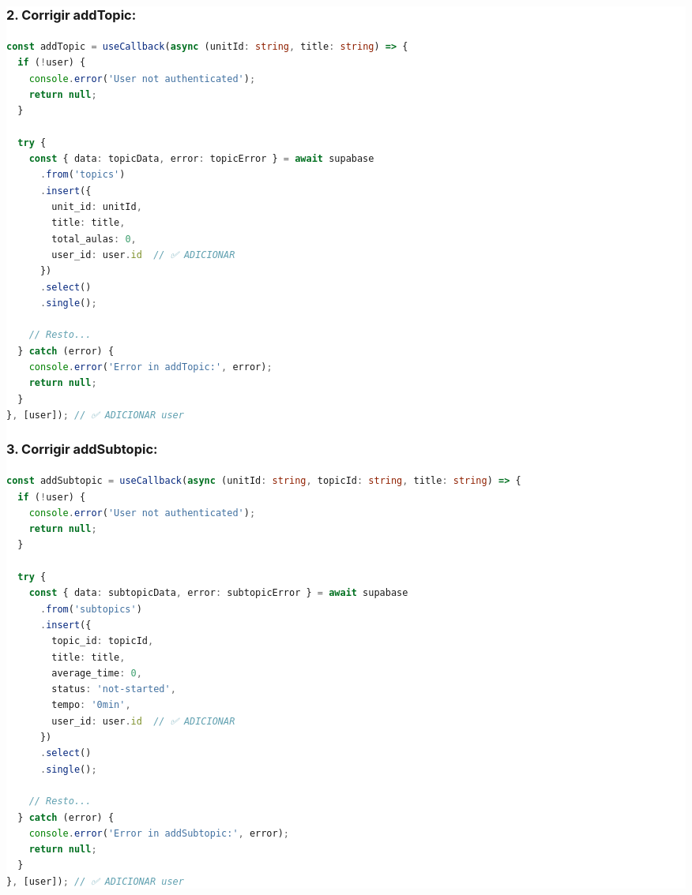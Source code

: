### **2. Corrigir addTopic:**

```typescript
const addTopic = useCallback(async (unitId: string, title: string) => {
  if (!user) {
    console.error('User not authenticated');
    return null;
  }

  try {
    const { data: topicData, error: topicError } = await supabase
      .from('topics')
      .insert({
        unit_id: unitId,
        title: title,
        total_aulas: 0,
        user_id: user.id  // ✅ ADICIONAR
      })
      .select()
      .single();

    // Resto...
  } catch (error) {
    console.error('Error in addTopic:', error);
    return null;
  }
}, [user]); // ✅ ADICIONAR user
```

### **3. Corrigir addSubtopic:**

```typescript
const addSubtopic = useCallback(async (unitId: string, topicId: string, title: string) => {
  if (!user) {
    console.error('User not authenticated');
    return null;
  }

  try {
    const { data: subtopicData, error: subtopicError } = await supabase
      .from('subtopics')
      .insert({
        topic_id: topicId,
        title: title,
        average_time: 0,
        status: 'not-started',
        tempo: '0min',
        user_id: user.id  // ✅ ADICIONAR
      })
      .select()
      .single();

    // Resto...
  } catch (error) {
    console.error('Error in addSubtopic:', error);
    return null;
  }
}, [user]); // ✅ ADICIONAR user
```
